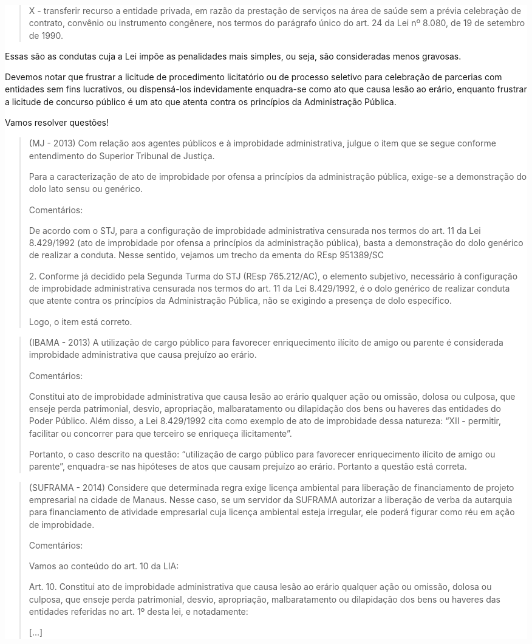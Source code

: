 > X - transferir recurso a entidade privada, em razão da prestação de serviços na área de saúde sem a prévia celebração de contrato, convênio ou instrumento congênere, nos termos do parágrafo único do art. 24 da Lei nº 8.080, de 19 de setembro de 1990.
>

Essas são as condutas cuja a Lei impõe as penalidades mais simples, ou seja, são consideradas menos gravosas.

Devemos notar que frustrar a licitude de procedimento licitatório ou de processo seletivo para celebração de parcerias com entidades sem fins lucrativos, ou dispensá-los indevidamente enquadra-se como ato que causa lesão ao erário, enquanto frustrar a licitude de concurso público é um ato que atenta contra os princípios da Administração Pública.

Vamos resolver questões!

> (MJ - 2013) Com relação aos agentes públicos e à improbidade administrativa, julgue o item que se segue conforme entendimento do Superior Tribunal de Justiça.
>
> Para a caracterização de ato de improbidade por ofensa a princípios da administração pública, exige-se a demonstração do dolo lato sensu ou genérico.
>
> Comentários:
>
> De acordo com o STJ, para a configuração de improbidade administrativa censurada nos termos do art. 11 da Lei 8.429/1992 (ato de improbidade por ofensa a princípios da administração pública), basta a demonstração do dolo genérico de realizar a conduta. Nesse sentido, vejamos um trecho da ementa do REsp 951389/SC
>
> 2\. Conforme já decidido pela Segunda Turma do STJ (REsp 765.212/AC), o elemento subjetivo, necessário à configuração de improbidade administrativa censurada nos termos do art. 11 da Lei 8.429/1992, é o dolo genérico de realizar conduta que atente contra os princípios da Administração Pública, não se exigindo a presença de dolo específico.
>
> Logo, o item está correto.
>

> (IBAMA - 2013) A utilização de cargo público para favorecer enriquecimento ilícito de amigo ou parente é considerada improbidade administrativa que causa prejuízo ao erário.
>
> Comentários:
>
> Constitui ato de improbidade administrativa que causa lesão ao erário qualquer ação ou omissão, dolosa ou culposa, que enseje perda patrimonial, desvio, apropriação, malbaratamento ou dilapidação dos bens ou haveres das entidades do Poder Público. Além disso, a Lei 8.429/1992 cita como exemplo de ato de improbidade dessa natureza: “XII - permitir, facilitar ou concorrer para que terceiro se enriqueça ilicitamente”.
>
> Portanto, o caso descrito na questão: “utilização de cargo público para favorecer enriquecimento ilícito de amigo ou parente”, enquadra-se nas hipóteses de atos que causam prejuízo ao erário. Portanto a questão está correta.
>

> (SUFRAMA - 2014) Considere que determinada regra exige licença ambiental para liberação de financiamento de projeto empresarial na cidade de Manaus. Nesse caso, se um servidor da SUFRAMA autorizar a liberação de verba da autarquia para financiamento de atividade empresarial cuja licença ambiental esteja irregular, ele poderá figurar como réu em ação de improbidade.
>
> Comentários:
>
> Vamos ao conteúdo do art. 10 da LIA:
>
> Art. 10. Constitui ato de improbidade administrativa que causa lesão ao erário qualquer ação ou omissão, dolosa ou culposa, que enseje perda patrimonial, desvio, apropriação, malbaratamento ou dilapidação dos bens ou haveres das entidades referidas no art. 1º desta lei, e notadamente:
>
> [...]